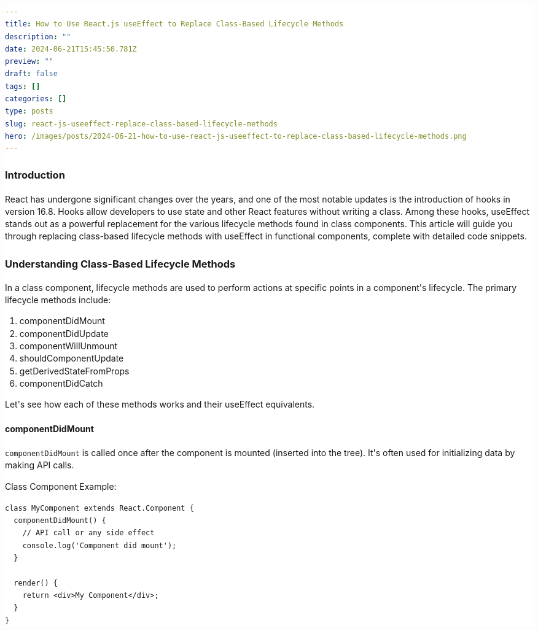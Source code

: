 ```yaml
---
title: How to Use React.js useEffect to Replace Class-Based Lifecycle Methods
description: ""
date: 2024-06-21T15:45:50.781Z
preview: ""
draft: false
tags: []
categories: []
type: posts
slug: react-js-useeffect-replace-class-based-lifecycle-methods
hero: /images/posts/2024-06-21-how-to-use-react-js-useeffect-to-replace-class-based-lifecycle-methods.png
---
```


### Introduction
React has undergone significant changes over the years, and one of the most notable updates is the introduction of hooks in version 16.8. Hooks allow developers to use state and other React features without writing a class. Among these hooks, useEffect stands out as a powerful replacement for the various lifecycle methods found in class components. This article will guide you through replacing class-based lifecycle methods with useEffect in functional components, complete with detailed code snippets.


### Understanding Class-Based Lifecycle Methods
In a class component, lifecycle methods are used to perform actions at specific points in a component's lifecycle. The primary lifecycle methods include:

1. componentDidMount
2. componentDidUpdate
3. componentWillUnmount
4. shouldComponentUpdate
5. getDerivedStateFromProps
5. componentDidCatch

Let's see how each of these methods works and their useEffect equivalents.

#### componentDidMount

`componentDidMount` is called once after the component is mounted (inserted into the tree). It's often used for initializing data by making API calls.

Class Component Example:

```tsx
class MyComponent extends React.Component {
  componentDidMount() {
    // API call or any side effect
    console.log('Component did mount');
  }

  render() {
    return <div>My Component</div>;
  }
}
```

